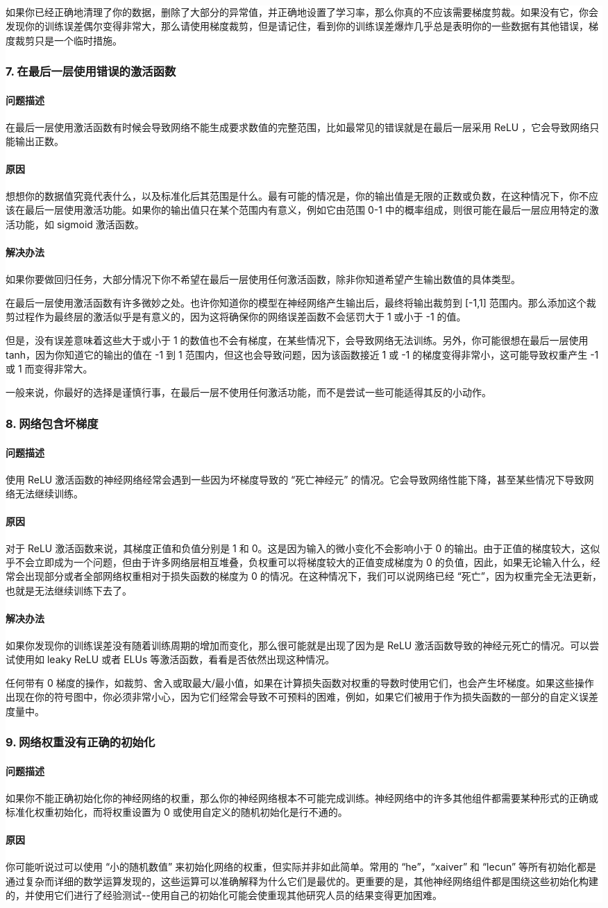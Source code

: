 如果你已经正确地清理了你的数据，删除了大部分的异常值，并正确地设置了学习率，那么你真的不应该需要梯度剪裁。如果没有它，你会发现你的训练误差偶尔变得非常大，那么请使用梯度裁剪，但是请记住，看到你的训练误差爆炸几乎总是表明你的一些数据有其他错误，梯度裁剪只是一个临时措施。

### 7. 在最后一层使用错误的激活函数

#### 问题描述

在最后一层使用激活函数有时候会导致网络不能生成要求数值的完整范围，比如最常见的错误就是在最后一层采用 ReLU ，它会导致网络只能输出正数。

#### 原因

想想你的数据值究竟代表什么，以及标准化后其范围是什么。最有可能的情况是，你的输出值是无限的正数或负数，在这种情况下，你不应该在最后一层使用激活功能。如果你的输出值只在某个范围内有意义，例如它由范围 0-1 中的概率组成，则很可能在最后一层应用特定的激活功能，如 sigmoid 激活函数。

#### 解决办法

如果你要做回归任务，大部分情况下你不希望在最后一层使用任何激活函数，除非你知道希望产生输出数值的具体类型。

在最后一层使用激活函数有许多微妙之处。也许你知道你的模型在神经网络产生输出后，最终将输出裁剪到 [-1,1] 范围内。那么添加这个裁剪过程作为最终层的激活似乎是有意义的，因为这将确保你的网络误差函数不会惩罚大于 1 或小于 -1 的值。

但是，没有误差意味着这些大于或小于 1 的数值也不会有梯度，在某些情况下，会导致网络无法训练。另外，你可能很想在最后一层使用 tanh，因为你知道它的输出的值在 -1 到 1 范围内，但这也会导致问题，因为该函数接近 1 或 -1 的梯度变得非常小，这可能导致权重产生 -1 或 1 而变得非常大。

一般来说，你最好的选择是谨慎行事，在最后一层不使用任何激活功能，而不是尝试一些可能适得其反的小动作。

### 8. 网络包含坏梯度

#### 问题描述

使用 ReLU 激活函数的神经网络经常会遇到一些因为坏梯度导致的 “死亡神经元” 的情况。它会导致网络性能下降，甚至某些情况下导致网络无法继续训练。

#### 原因

对于 ReLU 激活函数来说，其梯度正值和负值分别是 1 和 0。这是因为输入的微小变化不会影响小于 0 的输出。由于正值的梯度较大，这似乎不会立即成为一个问题，但由于许多网络层相互堆叠，负权重可以将梯度较大的正值变成梯度为 0 的负值，因此，如果无论输入什么，经常会出现部分或者全部网络权重相对于损失函数的梯度为 0 的情况。在这种情况下，我们可以说网络已经 “死亡”，因为权重完全无法更新，也就是无法继续训练下去了。

#### 解决办法

如果你发现你的训练误差没有随着训练周期的增加而变化，那么很可能就是出现了因为是 ReLU 激活函数导致的神经元死亡的情况。可以尝试使用如 leaky ReLU 或者 ELUs 等激活函数，看看是否依然出现这种情况。

任何带有 0 梯度的操作，如裁剪、舍入或取最大/最小值，如果在计算损失函数对权重的导数时使用它们，也会产生坏梯度。如果这些操作出现在你的符号图中，你必须非常小心，因为它们经常会导致不可预料的困难，例如，如果它们被用于作为损失函数的一部分的自定义误差度量中。

### 9. 网络权重没有正确的初始化

#### 问题描述

如果你不能正确初始化你的神经网络的权重，那么你的神经网络根本不可能完成训练。神经网络中的许多其他组件都需要某种形式的正确或标准化权重初始化，而将权重设置为 0 或使用自定义的随机初始化是行不通的。

#### 原因

你可能听说过可以使用 “小的随机数值” 来初始化网络的权重，但实际并非如此简单。常用的 “he”，“xaiver” 和 “lecun” 等所有初始化都是通过复杂而详细的数学运算发现的，这些运算可以准确解释为什么它们是最优的。更重要的是，其他神经网络组件都是围绕这些初始化构建的，并使用它们进行了经验测试--使用自己的初始化可能会使重现其他研究人员的结果变得更加困难。
